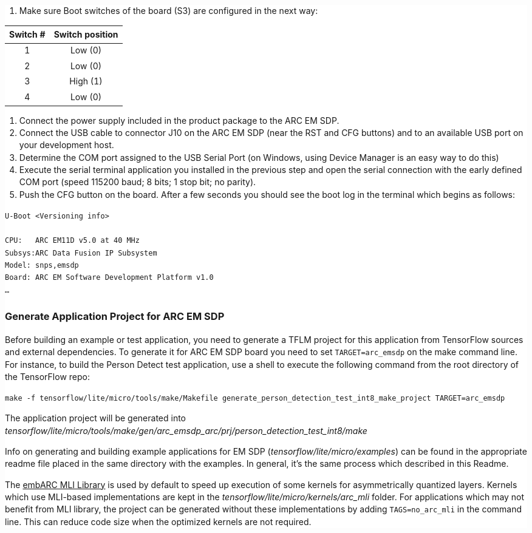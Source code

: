 1.  Make sure Boot switches of the board (S3) are configured in the next way:

Switch # | Switch position
:------: | :-------------:
1        | Low (0)
2        | Low (0)
3        | High (1)
4        | Low (0)

1.  Connect the power supply included in the product package to the ARC EM SDP.
2.  Connect the USB cable to connector J10 on the ARC EM SDP (near the RST and
    CFG buttons) and to an available USB port on your development host.
3.  Determine the COM port assigned to the USB Serial Port (on Windows, using
    Device Manager is an easy way to do this)
4.  Execute the serial terminal application you installed in the previous step
    and open the serial connection with the early defined COM port (speed 115200
    baud; 8 bits; 1 stop bit; no parity).
5.  Push the CFG button on the board. After a few seconds you should see the
    boot log in the terminal which begins as follows:

```
U-Boot <Versioning info>

CPU:   ARC EM11D v5.0 at 40 MHz
Subsys:ARC Data Fusion IP Subsystem
Model: snps,emsdp
Board: ARC EM Software Development Platform v1.0
…
```

### Generate Application Project for ARC EM SDP

Before building an example or test application, you need to generate a TFLM
project for this application from TensorFlow sources and external dependencies.
To generate it for ARC EM SDP board you need to set `TARGET=arc_emsdp` on the
make command line. For instance, to build the Person Detect test application,
use a shell to execute the following command from the root directory of the
TensorFlow repo:

```
make -f tensorflow/lite/micro/tools/make/Makefile generate_person_detection_test_int8_make_project TARGET=arc_emsdp
```

The application project will be generated into
*tensorflow/lite/micro/tools/make/gen/arc_emsdp_arc/prj/person_detection_test_int8/make*

Info on generating and building example applications for EM SDP
(*tensorflow/lite/micro/examples*) can be found in the appropriate readme file
placed in the same directory with the examples. In general, it’s the same
process which described in this Readme.

The
[embARC MLI Library](https://github.com/foss-for-synopsys-dwc-arc-processors/embarc_mli)
is used by default to speed up execution of some kernels for asymmetrically
quantized layers. Kernels which use MLI-based implementations are kept in the
*tensorflow/lite/micro/kernels/arc_mli* folder. For applications which may not
benefit from MLI library, the project can be generated without these
implementations by adding `TAGS=no_arc_mli` in the command line. This can reduce
code size when the optimized kernels are not required.
